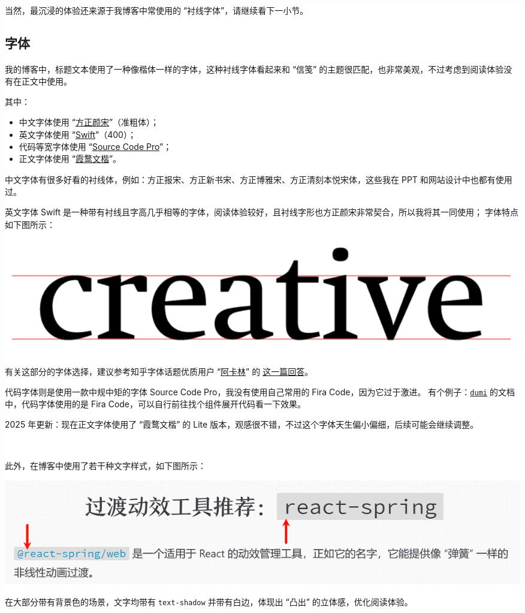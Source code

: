 当然，最沉浸的体验还来源于我博客中常使用的 “衬线字体”，请继续看下一小节。



## 字体

我的博客中，标题文本使用了一种像楷体一样的字体，这种衬线字体看起来和 “信笺” 的主题很匹配，也非常美观，不过考虑到阅读体验没有在正文中使用。

其中：

- 中文字体使用 “[方正颜宋](https://www.foundertype.com/index.php/FontInfo/index/id/214)”（准粗体）；
- 英文字体使用 “[Swift](https://www.foundertype.com/index.php/FontInfo/index/id/3915)”（400）；
- 代码等宽字体使用 “[Source Code Pro](https://fonts.google.com/specimen/Source+Code+Pro)”；
- 正文字体使用 “[霞鹜文楷](https://github.com/lxgw/LxgwWenKai)”。

中文字体有很多好看的衬线体，例如：方正报宋、方正新书宋、方正博雅宋、方正清刻本悦宋体，这些我在 PPT 和网站设计中也都有使用过。

英文字体 Swift 是一种带有衬线且字高几乎相等的字体，阅读体验较好，且衬线字形也方正颜宋非常契合，所以我将其一同使用；
字体特点如下图所示：

![](../images/image-20241225045620844.png)

有关这部分的字体选择，建议参考知乎字体话题优质用户 “[阿卡林](https://www.zhihu.com/people/a-ka-lin)” 的 [这一篇回答](https://www.zhihu.com/question/28541284/answer/41229062)。

代码字体则是使用一款中规中矩的字体 Source Code Pro，我没有使用自己常用的 Fira Code，因为它过于激进。
有个例子：[`dumi`](https://d.umijs.org/zh-CN) 的文档中，代码字体使用的是 Fira Code，可以自行前往找个组件展开代码看一下效果。

2025 年更新：现在正文字体使用了 “霞鹜文楷” 的 Lite 版本，观感很不错，不过这个字体天生偏小偏细，后续可能会继续调整。

<br />

此外，在博客中使用了若干种文字样式，如下图所示：

![](../images/image-20241225052616345.png)

在大部分带有背景色的场景，文字均带有 `text-shadow` 并带有白边，体现出 “凸出” 的立体感，优化阅读体验。
